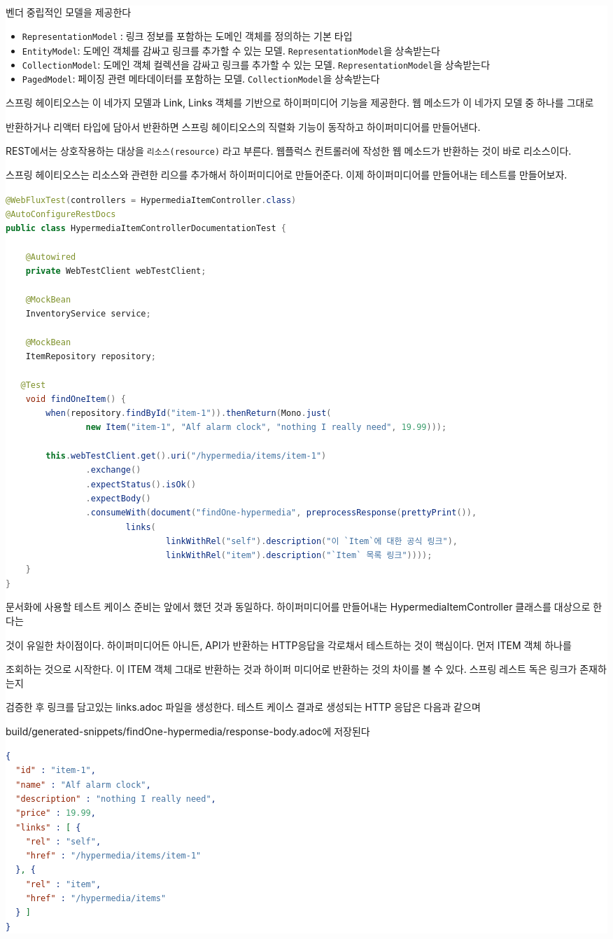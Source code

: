 벤더 중립적인 모델을 제공한다

- `RepresentationModel` : 링크 정보를 포함하는 도메인 객체를 정의하는 기본 타입
- `EntityModel`: 도메인 객체를 감싸고 링크를 추가할 수 있는 모델. `RepresentationModel`을 상속받는다
- `CollectionModel`: 도메인 객체 컬렉션을 감싸고 링크를 추가할 수 있는 모델. `RepresentationModel`을 상속받는다
- `PagedModel`: 페이징 관련 메타데이터를 포함하는 모델. `CollectionModel`을 상속받는다

스프링 헤이티오스는 이 네가지 모델과 Link, Links 객체를 기반으로 하이퍼미디어 기능을 제공한다. 웹 메소드가 이 네가지 모델 중 하나를 그대로

반환하거나 리액터 타입에 담아서 반환하면 스프링 헤이티오스의 직렬화 기능이 동작하고 하이퍼미디어를 만들어낸다.

REST에서는 상호작용하는 대상을 `리소스(resource)` 라고 부른다. 웹플럭스 컨트롤러에 작성한 웹 메소드가 반환하는 것이 바로 리소스이다.

스프링 헤이티오스는 리소스와 관련한 리으를 추가해서 하이퍼미디어로 만들어준다. 이제 하이퍼미디어를 만들어내는 테스트를 만들어보자.

```java
@WebFluxTest(controllers = HypermediaItemController.class)
@AutoConfigureRestDocs
public class HypermediaItemControllerDocumentationTest {

    @Autowired
    private WebTestClient webTestClient;

    @MockBean
    InventoryService service;

    @MockBean
    ItemRepository repository;
  
   @Test
    void findOneItem() {
        when(repository.findById("item-1")).thenReturn(Mono.just(
                new Item("item-1", "Alf alarm clock", "nothing I really need", 19.99)));

        this.webTestClient.get().uri("/hypermedia/items/item-1")
                .exchange()
                .expectStatus().isOk()
                .expectBody()
                .consumeWith(document("findOne-hypermedia", preprocessResponse(prettyPrint()),
                        links(
                                linkWithRel("self").description("이 `Item`에 대한 공식 링크"),
                                linkWithRel("item").description("`Item` 목록 링크"))));
    }
}
```

문서화에 사용할 테스트 케이스 준비는 앞에서 했던 것과 동일하다. 하이퍼미디어를 만들어내는 HypermediaItemController 클래스를 대상으로 한다는 

것이 유일한 차이점이다. 하이퍼미디어든 아니든, API가 반환하는 HTTP응답을 각로채서 테스트하는 것이 핵심이다. 먼저 ITEM 객체 하나를

조회하는 것으로 시작한다. 이 ITEM 객체 그대로 반환하는 것과 하이퍼 미디어로 반환하는 것의 차이를 볼 수 있다. 스프링 레스트 독은 링크가 존재하는지

검증한 후 링크를 담고있는 links.adoc 파일을 생성한다.  테스트 케이스 결과로 생성되는 HTTP 응답은 다음과 같으며 

build/generated-snippets/findOne-hypermedia/response-body.adoc에 저장된다

```json
{
  "id" : "item-1",
  "name" : "Alf alarm clock",
  "description" : "nothing I really need",
  "price" : 19.99,
  "links" : [ {
    "rel" : "self",
    "href" : "/hypermedia/items/item-1"
  }, {
    "rel" : "item",
    "href" : "/hypermedia/items"
  } ]
}
```